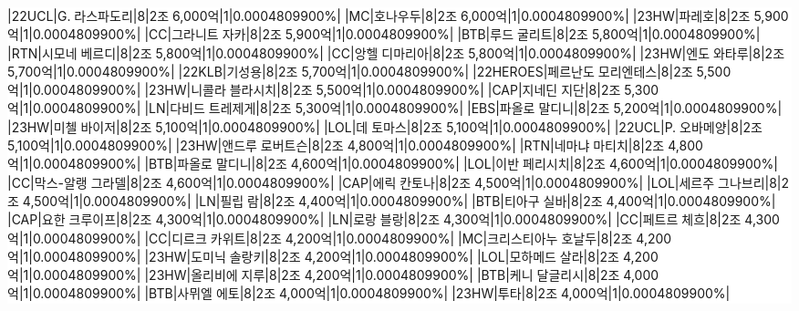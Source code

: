 |22UCL|G. 라스파도리|8|2조 6,000억|1|0.0004809900%|
|MC|호나우두|8|2조 6,000억|1|0.0004809900%|
|23HW|파레호|8|2조 5,900억|1|0.0004809900%|
|CC|그라니트 자카|8|2조 5,900억|1|0.0004809900%|
|BTB|루드 굴리트|8|2조 5,800억|1|0.0004809900%|
|RTN|시모네 베르디|8|2조 5,800억|1|0.0004809900%|
|CC|앙헬 디마리아|8|2조 5,800억|1|0.0004809900%|
|23HW|엔도 와타루|8|2조 5,700억|1|0.0004809900%|
|22KLB|기성용|8|2조 5,700억|1|0.0004809900%|
|22HEROES|페르난도 모리엔테스|8|2조 5,500억|1|0.0004809900%|
|23HW|니콜라 블라시치|8|2조 5,500억|1|0.0004809900%|
|CAP|지네딘 지단|8|2조 5,300억|1|0.0004809900%|
|LN|다비드 트레제게|8|2조 5,300억|1|0.0004809900%|
|EBS|파올로 말디니|8|2조 5,200억|1|0.0004809900%|
|23HW|미첼 바이저|8|2조 5,100억|1|0.0004809900%|
|LOL|데 토마스|8|2조 5,100억|1|0.0004809900%|
|22UCL|P. 오바메양|8|2조 5,100억|1|0.0004809900%|
|23HW|앤드루 로버트슨|8|2조 4,800억|1|0.0004809900%|
|RTN|네마냐 마티치|8|2조 4,800억|1|0.0004809900%|
|BTB|파올로 말디니|8|2조 4,600억|1|0.0004809900%|
|LOL|이반 페리시치|8|2조 4,600억|1|0.0004809900%|
|CC|막스-알랭 그라델|8|2조 4,600억|1|0.0004809900%|
|CAP|에릭 칸토나|8|2조 4,500억|1|0.0004809900%|
|LOL|세르주 그나브리|8|2조 4,500억|1|0.0004809900%|
|LN|필립 람|8|2조 4,400억|1|0.0004809900%|
|BTB|티아구 실바|8|2조 4,400억|1|0.0004809900%|
|CAP|요한 크루이프|8|2조 4,300억|1|0.0004809900%|
|LN|로랑 블랑|8|2조 4,300억|1|0.0004809900%|
|CC|페트르 체흐|8|2조 4,300억|1|0.0004809900%|
|CC|디르크 카위트|8|2조 4,200억|1|0.0004809900%|
|MC|크리스티아누 호날두|8|2조 4,200억|1|0.0004809900%|
|23HW|도미닉 솔랑키|8|2조 4,200억|1|0.0004809900%|
|LOL|모하메드 살라|8|2조 4,200억|1|0.0004809900%|
|23HW|올리비에 지루|8|2조 4,200억|1|0.0004809900%|
|BTB|케니 달글리시|8|2조 4,000억|1|0.0004809900%|
|BTB|사뮈엘 에토|8|2조 4,000억|1|0.0004809900%|
|23HW|투타|8|2조 4,000억|1|0.0004809900%|